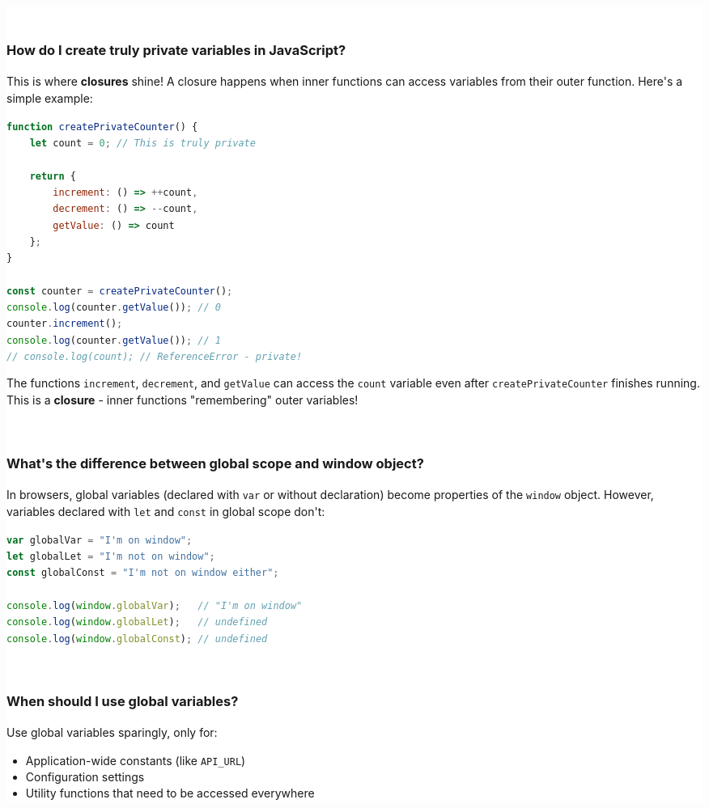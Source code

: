 <br>

### How do I create truly private variables in JavaScript?

This is where **closures** shine! A closure happens when inner functions can access variables from their outer function. Here's a simple example:

```javascript
function createPrivateCounter() {
    let count = 0; // This is truly private
    
    return {
        increment: () => ++count,
        decrement: () => --count,
        getValue: () => count
    };
}

const counter = createPrivateCounter();
console.log(counter.getValue()); // 0
counter.increment();
console.log(counter.getValue()); // 1
// console.log(count); // ReferenceError - private!
```

The functions `increment`, `decrement`, and `getValue` can access the `count` variable even after `createPrivateCounter` finishes running. This is a **closure** - inner functions "remembering" outer variables!

<br>

### What's the difference between global scope and window object?

In browsers, global variables (declared with `var` or without declaration) become properties of the `window` object. However, variables declared with `let` and `const` in global scope don't:

```javascript
var globalVar = "I'm on window";
let globalLet = "I'm not on window";
const globalConst = "I'm not on window either";

console.log(window.globalVar);   // "I'm on window"
console.log(window.globalLet);   // undefined
console.log(window.globalConst); // undefined
```

<br>

### When should I use global variables?

Use global variables sparingly, only for:
- Application-wide constants (like `API_URL`)
- Configuration settings
- Utility functions that need to be accessed everywhere
